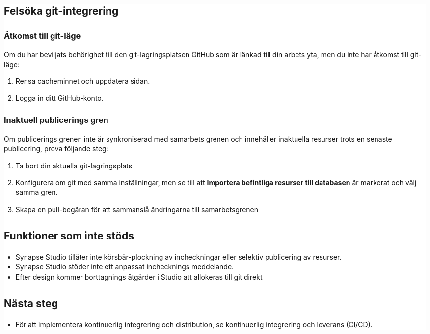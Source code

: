 ## <a name="troubleshooting-git-integration"></a>Felsöka git-integrering

### <a name="access-to-git-mode"></a>Åtkomst till git-läge 

Om du har beviljats behörighet till den git-lagringsplatsen GitHub som är länkad till din arbets yta, men du inte har åtkomst till git-läge: 

1. Rensa cacheminnet och uppdatera sidan. 

1. Logga in ditt GitHub-konto.

### <a name="stale-publish-branch"></a>Inaktuell publicerings gren

Om publicerings grenen inte är synkroniserad med samarbets grenen och innehåller inaktuella resurser trots en senaste publicering, prova följande steg:

1. Ta bort din aktuella git-lagringsplats

1. Konfigurera om git med samma inställningar, men se till att **Importera befintliga resurser till databasen** är markerat och välj samma gren.  

1. Skapa en pull-begäran för att sammanslå ändringarna till samarbetsgrenen 

## <a name="unsupported-features"></a>Funktioner som inte stöds

- Synapse Studio tillåter inte körsbär-plockning av incheckningar eller selektiv publicering av resurser. 
- Synapse Studio stöder inte ett anpassat inchecknings meddelande.
- Efter design kommer borttagnings åtgärder i Studio att allokeras till git direkt

## <a name="next-steps"></a>Nästa steg

* För att implementera kontinuerlig integrering och distribution, se [kontinuerlig integrering och leverans (CI/CD)](continuous-integration-deployment.md).
